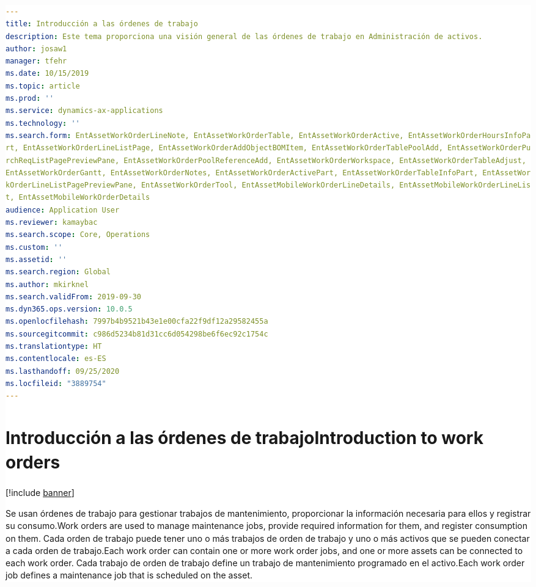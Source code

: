 ```yaml
---
title: Introducción a las órdenes de trabajo
description: Este tema proporciona una visión general de las órdenes de trabajo en Administración de activos.
author: josaw1
manager: tfehr
ms.date: 10/15/2019
ms.topic: article
ms.prod: ''
ms.service: dynamics-ax-applications
ms.technology: ''
ms.search.form: EntAssetWorkOrderLineNote, EntAssetWorkOrderTable, EntAssetWorkOrderActive, EntAssetWorkOrderHoursInfoPart, EntAssetWorkOrderLineListPage, EntAssetWorkOrderAddObjectBOMItem, EntAssetWorkOrderTablePoolAdd, EntAssetWorkOrderPurchReqListPagePreviewPane, EntAssetWorkOrderPoolReferenceAdd, EntAssetWorkOrderWorkspace, EntAssetWorkOrderTableAdjust, EntAssetWorkOrderGantt, EntAssetWorkOrderNotes, EntAssetWorkOrderActivePart, EntAssetWorkOrderTableInfoPart, EntAssetWorkOrderLineListPagePreviewPane, EntAssetWorkOrderTool, EntAssetMobileWorkOrderLineDetails, EntAssetMobileWorkOrderLineList, EntAssetMobileWorkOrderDetails
audience: Application User
ms.reviewer: kamaybac
ms.search.scope: Core, Operations
ms.custom: ''
ms.assetid: ''
ms.search.region: Global
ms.author: mkirknel
ms.search.validFrom: 2019-09-30
ms.dyn365.ops.version: 10.0.5
ms.openlocfilehash: 7997b4b9521b43e1e00cfa22f9df12a29582455a
ms.sourcegitcommit: c986d5234b81d31cc6d054298be6f6ec92c1754c
ms.translationtype: HT
ms.contentlocale: es-ES
ms.lasthandoff: 09/25/2020
ms.locfileid: "3889754"
---
```

# <a name="introduction-to-work-orders"></a><span data-ttu-id="6f3ec-103">Introducción a las órdenes de trabajo</span><span class="sxs-lookup"><span data-stu-id="6f3ec-103">Introduction to work orders</span></span>

[!include [banner](../../includes/banner.md)]



<span data-ttu-id="6f3ec-104">Se usan órdenes de trabajo para gestionar trabajos de mantenimiento, proporcionar la información necesaria para ellos y registrar su consumo.</span><span class="sxs-lookup"><span data-stu-id="6f3ec-104">Work orders are used to manage maintenance jobs, provide required information for them, and register consumption on them.</span></span> <span data-ttu-id="6f3ec-105">Cada orden de trabajo puede tener uno o más trabajos de orden de trabajo y uno o más activos que se pueden conectar a cada orden de trabajo.</span><span class="sxs-lookup"><span data-stu-id="6f3ec-105">Each work order can contain one or more work order jobs, and one or more assets can be connected to each work order.</span></span> <span data-ttu-id="6f3ec-106">Cada trabajo de orden de trabajo define un trabajo de mantenimiento programado en el activo.</span><span class="sxs-lookup"><span data-stu-id="6f3ec-106">Each work order job defines a maintenance job that is scheduled on the asset.</span></span>
